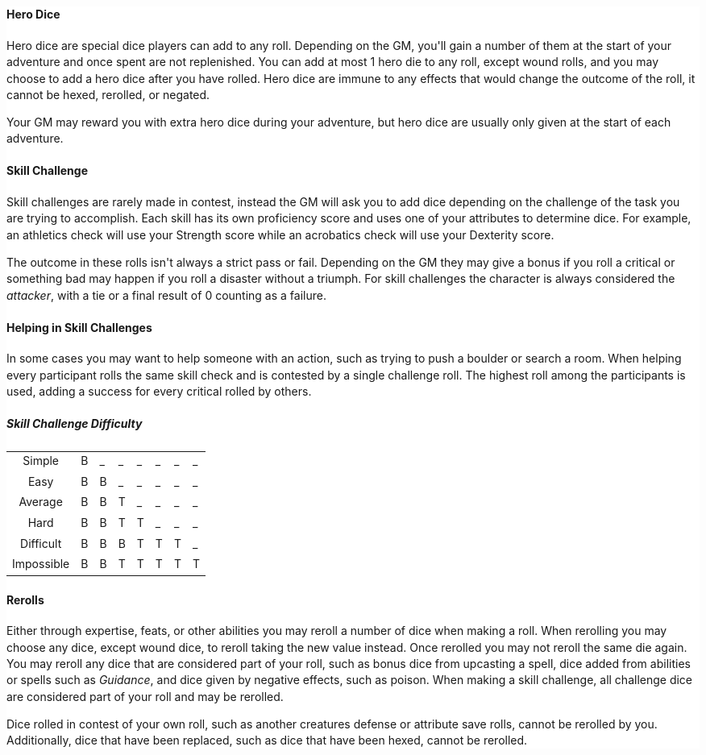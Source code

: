 #### Hero Dice
Hero dice are special dice players can add to any roll. Depending on the GM, you'll gain a number of them at the start of your adventure and once spent are not replenished. You can add at most 1 hero die to any roll, except wound rolls, and you may choose to add a hero dice after you have rolled. Hero dice are immune to any effects that would change the outcome of the roll, it cannot be hexed, rerolled, or negated.

Your GM may reward you with extra hero dice during your adventure, but hero dice are usually only given at the start of each adventure.

#### Skill Challenge
Skill challenges are rarely made in contest, instead the GM will ask you to add dice depending on the challenge of the task you are trying to accomplish. Each skill has its own proficiency score and uses one of your attributes to determine dice. For example, an athletics check will use your Strength score while an acrobatics check will use your Dexterity score.

The outcome in these rolls isn't always a strict pass or fail. Depending on the GM they may give a bonus if you roll a critical or something bad may happen if you roll a disaster without a triumph. For skill challenges the character is always considered the _attacker_, with a tie or a final result of 0 counting as a failure.

#### Helping in Skill Challenges
In some cases you may want to help someone with an action, such as trying to push a boulder or search a room. When helping every participant rolls the same skill check and is contested by a single challenge roll. The highest roll among the participants is used, adding a success for every critical rolled by others.

##### Skill Challenge Difficulty

|            |      |      |      |      |      |      |      |
| :--------: | :--- | :--- | :--- | :--- | :--- | :--- | :--- |
|   Simple   | B    | _    | _    | _    | _    | _    | _    |
|    Easy    | B    | B    | _    | _    | _    | _    | _    |
|  Average   | B    | B    | T    | _    | _    | _    | _    |
|    Hard    | B    | B    | T    | T    | _    | _    | _    |
| Difficult  | B    | B    | B    | T    | T    | T    | _    |
| Impossible | B    | B    | T    | T    | T    | T    | T    |

#### Rerolls
Either through expertise, feats, or other abilities you may reroll a number of dice when making a roll. When rerolling you may choose any dice, except wound dice, to reroll taking the new value instead. Once rerolled you may not reroll the same die again. You may reroll any dice that are considered part of your roll, such as bonus dice from upcasting a spell, dice added from abilities or spells such as _Guidance_, and dice given by negative effects, such as poison. When making a skill challenge, all challenge dice are considered part of your roll and may be rerolled. 

Dice rolled in contest of your own roll, such as another creatures defense or attribute save rolls, cannot be rerolled by you. Additionally, dice that have been replaced, such as dice that have been hexed, cannot be rerolled.
